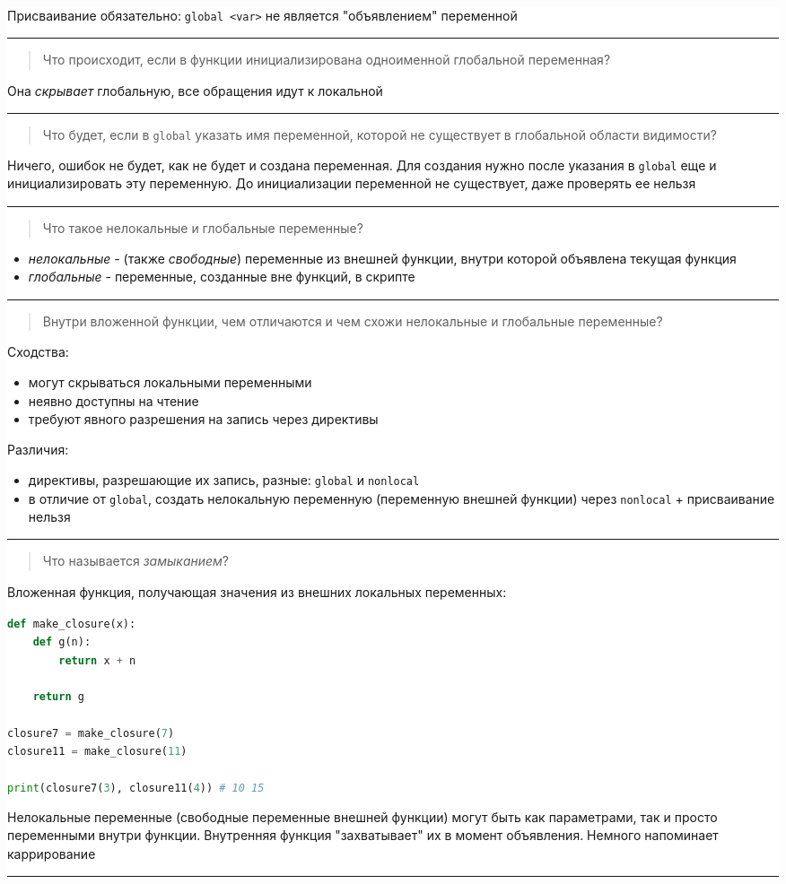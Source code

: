 Присваивание обязательно: `global <var>` не является "объявлением" переменной

---
> Что происходит, если в функции инициализирована одноименной глобальной переменная?

Она *скрывает* глобальную, все обращения идут к локальной

---
> Что будет, если в `global` указать имя переменной, которой не существует в глобальной области видимости?

Ничего, ошибок не будет, как не будет и создана переменная. Для создания нужно после указания в `global` еще и инициализировать эту переменную. До инициализации переменной не существует, даже проверять ее нельзя

---
> Что такое нелокальные и глобальные переменные?

- *нелокальные* - (также *свободные*) переменные из внешней функции, внутри которой объявлена текущая функция
- *глобальные* - переменные, созданные вне функций, в скрипте

---
> Внутри вложенной функции, чем отличаются и чем схожи нелокальные и глобальные переменные?

Сходства:

- могут скрываться локальными переменными
- неявно доступны на чтение
- требуют явного разрешения на запись через директивы

Различия:

- директивы, разрешающие их запись, разные: `global` и `nonlocal`
- в отличие от `global`, создать нелокальную переменную (переменную внешней функции) через `nonlocal` + присваивание нельзя

---
> Что называется *замыканием*?

Вложенная функция, получающая значения из внешних локальных переменных:

```python
def make_closure(x):
    def g(n):
        return x + n

    return g

closure7 = make_closure(7)
closure11 = make_closure(11)

print(closure7(3), closure11(4)) # 10 15
```

Нелокальные переменные (свободные переменные внешней функции) могут быть как параметрами, так и просто переменными внутри функции. Внутренняя функция "захватывает" их в момент объявления. Немного напоминает каррирование

---